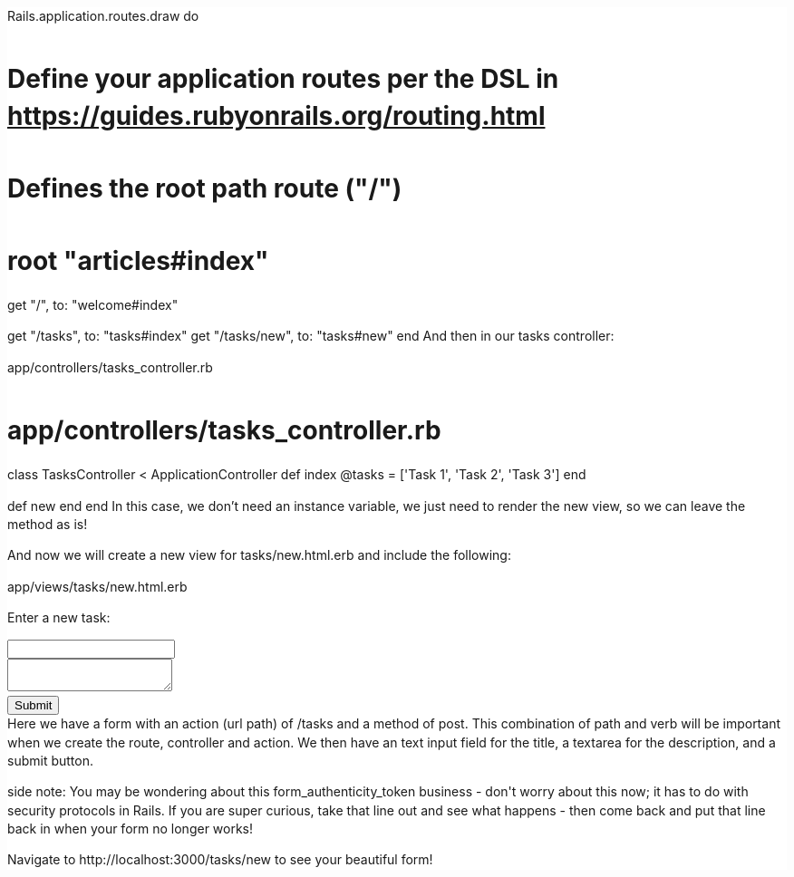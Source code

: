 Rails.application.routes.draw do
  # Define your application routes per the DSL in https://guides.rubyonrails.org/routing.html

  # Defines the root path route ("/")
  # root "articles#index"

  get "/", to: "welcome#index"

  get "/tasks", to: "tasks#index"
  get "/tasks/new", to: "tasks#new"
end
And then in our tasks controller:

app/controllers/tasks_controller.rb

# app/controllers/tasks_controller.rb

class TasksController < ApplicationController
  def index
    @tasks = ['Task 1', 'Task 2', 'Task 3']
  end

  def new
  end
end
In this case, we don’t need an instance variable, we just need to render the new view, so we can leave the method as is!

And now we will create a new view for tasks/new.html.erb and include the following:

app/views/tasks/new.html.erb

<form action="/tasks" method="post">
  <input type="hidden" name="authenticity_token" value="<%= form_authenticity_token %>">
  <p>Enter a new task:</p>
  <input type='text' name='task[title]'/><br/>
  <textarea name='task[description]'></textarea><br/>
  <input type='submit'/>
</form>
Here we have a form with an action (url path) of /tasks and a method of post. This combination of path and verb will be important when we create the route, controller and action. We then have an text input field for the title, a textarea for the description, and a submit button.

side note: You may be wondering about this form_authenticity_token business - don't worry about this now; it has to do with security protocols in Rails. If you are super curious, take that line out and see what happens - then come back and put that line back in when your form no longer works!

Navigate to http://localhost:3000/tasks/new to see your beautiful form!
